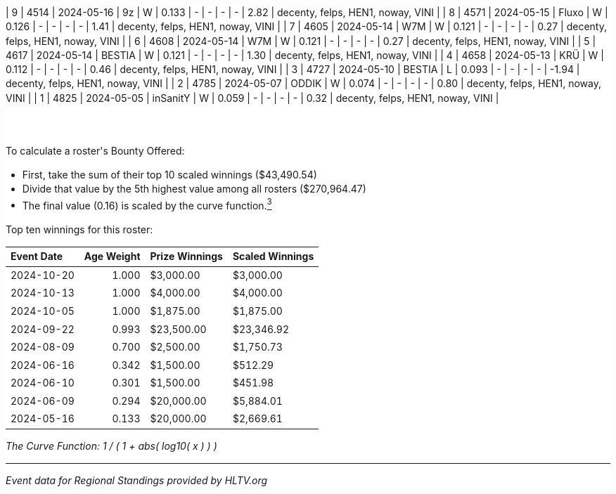 |            9 |     4514 | 2024-05-16 | 9z                | W   | 0.133      | -            | -                | -                | -         |     2.82 | decenty, felps, HEN1, noway, VINI |
|            8 |     4571 | 2024-05-15 | Fluxo             | W   | 0.126      | -            | -                | -                | -         |     1.41 | decenty, felps, HEN1, noway, VINI |
|            7 |     4605 | 2024-05-14 | W7M               | W   | 0.121      | -            | -                | -                | -         |     0.27 | decenty, felps, HEN1, noway, VINI |
|            6 |     4608 | 2024-05-14 | W7M               | W   | 0.121      | -            | -                | -                | -         |     0.27 | decenty, felps, HEN1, noway, VINI |
|            5 |     4617 | 2024-05-14 | BESTIA            | W   | 0.121      | -            | -                | -                | -         |     1.30 | decenty, felps, HEN1, noway, VINI |
|            4 |     4658 | 2024-05-13 | KRÜ               | W   | 0.112      | -            | -                | -                | -         |     0.46 | decenty, felps, HEN1, noway, VINI |
|            3 |     4727 | 2024-05-10 | BESTIA            | L   | 0.093      | -            | -                | -                | -         |    -1.94 | decenty, felps, HEN1, noway, VINI |
|            2 |     4785 | 2024-05-07 | ODDIK             | W   | 0.074      | -            | -                | -                | -         |     0.80 | decenty, felps, HEN1, noway, VINI |
|            1 |     4825 | 2024-05-05 | inSanitY          | W   | 0.059      | -            | -                | -                | -         |     0.32 | decenty, felps, HEN1, noway, VINI |

<br />
<span id="table2"></span><br />
To calculate a roster's Bounty Offered:<br />

- First, take the sum of their top 10 scaled winnings ($43,490.54)
- Divide that value by the 5th highest value among all rosters ($270,964.47)
- The final value (0.16) is scaled by the curve function.[<sup>3</sup>](#curveFunction)

Top ten winnings for this roster:<br />

| Event Date | Age Weight | Prize Winnings | Scaled Winnings |
| :- | -: | :- | :- |
| 2024-10-20 |      1.000 | $3,000.00      | $3,000.00       |
| 2024-10-13 |      1.000 | $4,000.00      | $4,000.00       |
| 2024-10-05 |      1.000 | $1,875.00      | $1,875.00       |
| 2024-09-22 |      0.993 | $23,500.00     | $23,346.92      |
| 2024-08-09 |      0.700 | $2,500.00      | $1,750.73       |
| 2024-06-16 |      0.342 | $1,500.00      | $512.29         |
| 2024-06-10 |      0.301 | $1,500.00      | $451.98         |
| 2024-06-09 |      0.294 | $20,000.00     | $5,884.01       |
| 2024-05-16 |      0.133 | $20,000.00     | $2,669.61       |


<span id="curveFunction"></span>_The Curve Function: 1 / ( 1 + abs( log10( x ) ) )_<br />

---
_Event data for Regional Standings provided by HLTV.org_<br />
